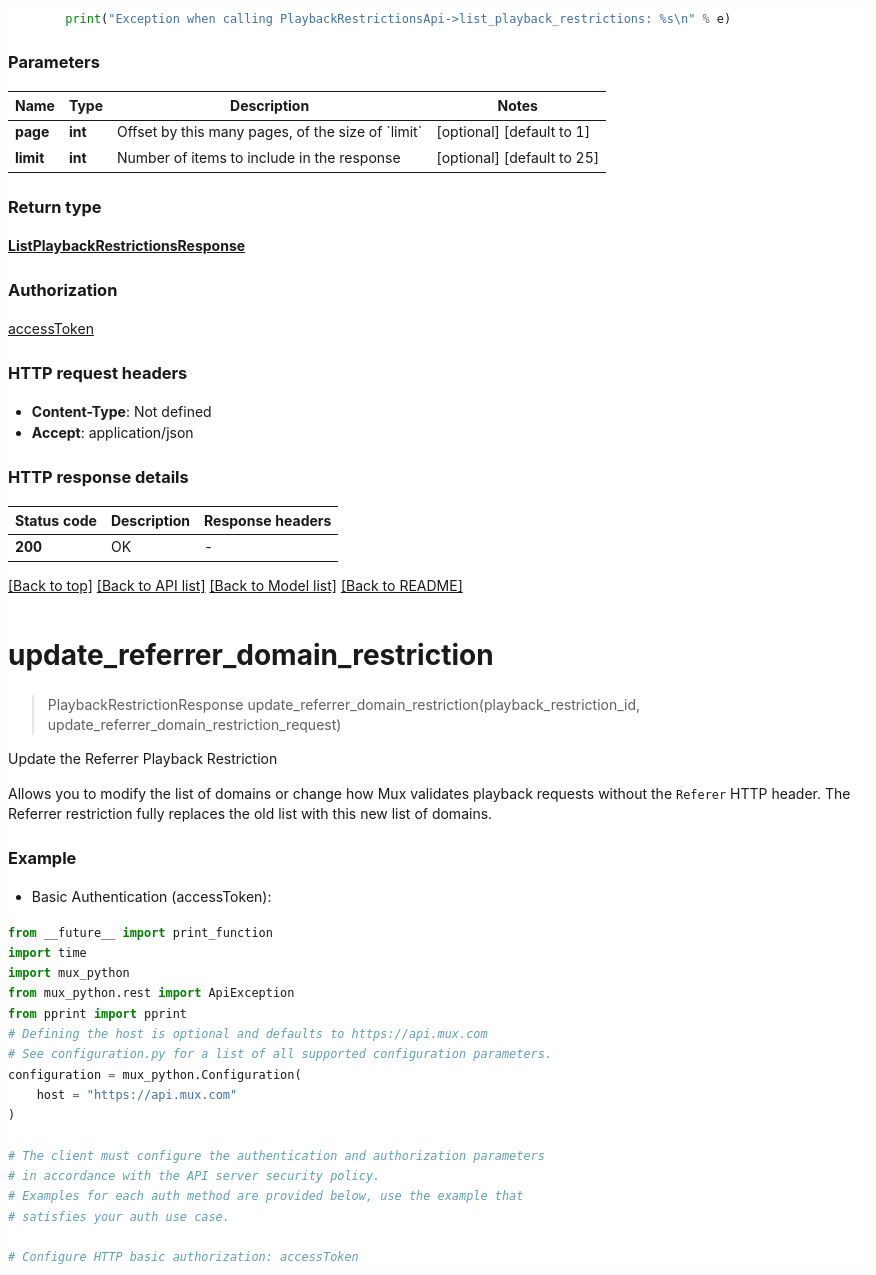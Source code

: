 ```python
        print("Exception when calling PlaybackRestrictionsApi->list_playback_restrictions: %s\n" % e)
```

### Parameters

Name | Type | Description  | Notes
------------- | ------------- | ------------- | -------------
 **page** | **int**| Offset by this many pages, of the size of &#x60;limit&#x60; | [optional] [default to 1]
 **limit** | **int**| Number of items to include in the response | [optional] [default to 25]

### Return type

[**ListPlaybackRestrictionsResponse**](ListPlaybackRestrictionsResponse.md)

### Authorization

[accessToken](../README.md#accessToken)

### HTTP request headers

 - **Content-Type**: Not defined
 - **Accept**: application/json

### HTTP response details
| Status code | Description | Response headers |
|-------------|-------------|------------------|
**200** | OK |  -  |

[[Back to top]](#) [[Back to API list]](../README.md#documentation-for-api-endpoints) [[Back to Model list]](../README.md#documentation-for-models) [[Back to README]](../README.md)

# **update_referrer_domain_restriction**
> PlaybackRestrictionResponse update_referrer_domain_restriction(playback_restriction_id, update_referrer_domain_restriction_request)

Update the Referrer Playback Restriction

Allows you to modify the list of domains or change how Mux validates playback requests without the `Referer` HTTP header. The Referrer restriction fully replaces the old list with this new list of domains.

### Example

* Basic Authentication (accessToken):
```python
from __future__ import print_function
import time
import mux_python
from mux_python.rest import ApiException
from pprint import pprint
# Defining the host is optional and defaults to https://api.mux.com
# See configuration.py for a list of all supported configuration parameters.
configuration = mux_python.Configuration(
    host = "https://api.mux.com"
)

# The client must configure the authentication and authorization parameters
# in accordance with the API server security policy.
# Examples for each auth method are provided below, use the example that
# satisfies your auth use case.

# Configure HTTP basic authorization: accessToken
```